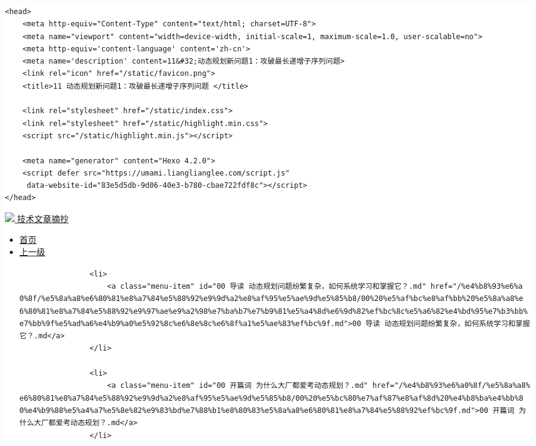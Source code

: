 <!DOCTYPE html>
<html xmlns="http://www.w3.org/1999/xhtml">

<head>

    <head>
        <meta http-equiv="Content-Type" content="text/html; charset=UTF-8">
        <meta name="viewport" content="width=device-width, initial-scale=1, maximum-scale=1.0, user-scalable=no">
        <meta http-equiv='content-language' content='zh-cn'>
        <meta name='description' content=11&#32;动态规划新问题1：攻破最长递增子序列问题>
        <link rel="icon" href="/static/favicon.png">
        <title>11 动态规划新问题1：攻破最长递增子序列问题 </title>
        
        <link rel="stylesheet" href="/static/index.css">
        <link rel="stylesheet" href="/static/highlight.min.css">
        <script src="/static/highlight.min.js"></script>
        
        <meta name="generator" content="Hexo 4.2.0">
        <script defer src="https://umami.lianglianglee.com/script.js"
         data-website-id="83e5d5db-9d06-40e3-b780-cbae722fdf8c"></script>
    </head>

<body>
    <div class="book-container">
        <div class="book-sidebar">
            <div class="book-brand">
                <a href="/">
                    <img src="/static/favicon.png">
                    <span>技术文章摘抄</span>
                </a>
            </div>
            <div class="book-menu uncollapsible">
                <ul class="uncollapsible">
                    <li><a href="/" class="current-tab">首页</a></li>
                    <li><a href="../">上一级</a></li>
                </ul>
                <ul class="uncollapsible">
                    
                    <li>
                        <a class="menu-item" id="00 导读 动态规划问题纷繁复杂，如何系统学习和掌握它？.md" href="/%e4%b8%93%e6%a0%8f/%e5%8a%a8%e6%80%81%e8%a7%84%e5%88%92%e9%9d%a2%e8%af%95%e5%ae%9d%e5%85%b8/00%20%e5%af%bc%e8%af%bb%20%e5%8a%a8%e6%80%81%e8%a7%84%e5%88%92%e9%97%ae%e9%a2%98%e7%ba%b7%e7%b9%81%e5%a4%8d%e6%9d%82%ef%bc%8c%e5%a6%82%e4%bd%95%e7%b3%bb%e7%bb%9f%e5%ad%a6%e4%b9%a0%e5%92%8c%e6%8e%8c%e6%8f%a1%e5%ae%83%ef%bc%9f.md">00 导读 动态规划问题纷繁复杂，如何系统学习和掌握它？.md</a>
                    </li>
                    
                    <li>
                        <a class="menu-item" id="00 开篇词 为什么大厂都爱考动态规划？.md" href="/%e4%b8%93%e6%a0%8f/%e5%8a%a8%e6%80%81%e8%a7%84%e5%88%92%e9%9d%a2%e8%af%95%e5%ae%9d%e5%85%b8/00%20%e5%bc%80%e7%af%87%e8%af%8d%20%e4%b8%ba%e4%bb%80%e4%b9%88%e5%a4%a7%e5%8e%82%e9%83%bd%e7%88%b1%e8%80%83%e5%8a%a8%e6%80%81%e8%a7%84%e5%88%92%ef%bc%9f.md">00 开篇词 为什么大厂都爱考动态规划？.md</a>
                    </li>
                    